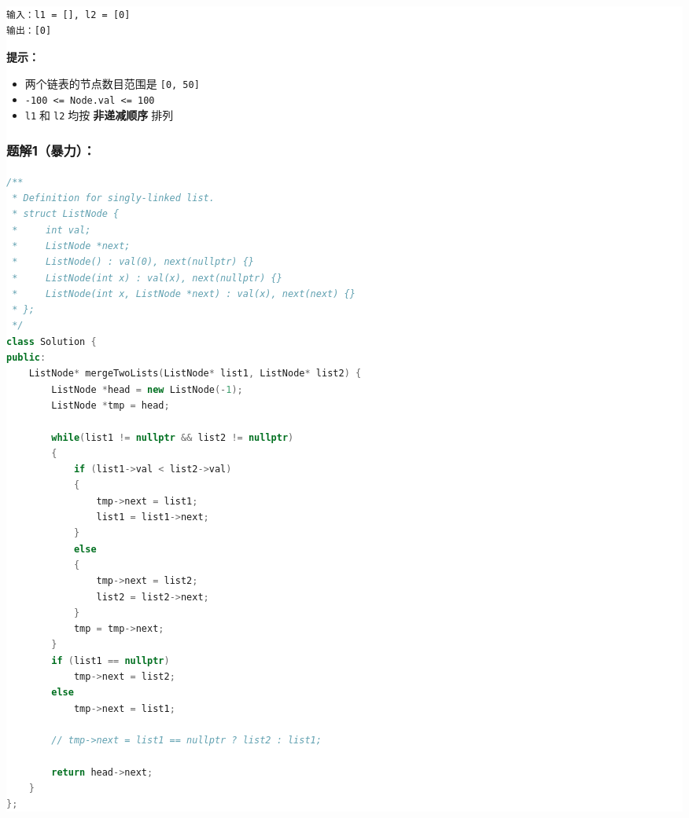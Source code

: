 ```
输入：l1 = [], l2 = [0]
输出：[0]
```

**提示：**

- 两个链表的节点数目范围是 `[0, 50]`
- `-100 <= Node.val <= 100`
- `l1` 和 `l2` 均按 **非递减顺序** 排列

### 题解1（暴力）：

```c++
/**
 * Definition for singly-linked list.
 * struct ListNode {
 *     int val;
 *     ListNode *next;
 *     ListNode() : val(0), next(nullptr) {}
 *     ListNode(int x) : val(x), next(nullptr) {}
 *     ListNode(int x, ListNode *next) : val(x), next(next) {}
 * };
 */
class Solution {
public:
    ListNode* mergeTwoLists(ListNode* list1, ListNode* list2) {
        ListNode *head = new ListNode(-1);
        ListNode *tmp = head;

        while(list1 != nullptr && list2 != nullptr)
        {
            if (list1->val < list2->val)
            {
                tmp->next = list1;
                list1 = list1->next;
            }
            else
            {
                tmp->next = list2;
                list2 = list2->next;
            }
            tmp = tmp->next;
        }
        if (list1 == nullptr)
            tmp->next = list2;
        else
            tmp->next = list1;

        // tmp->next = list1 == nullptr ? list2 : list1;

        return head->next;
    }
};
```
